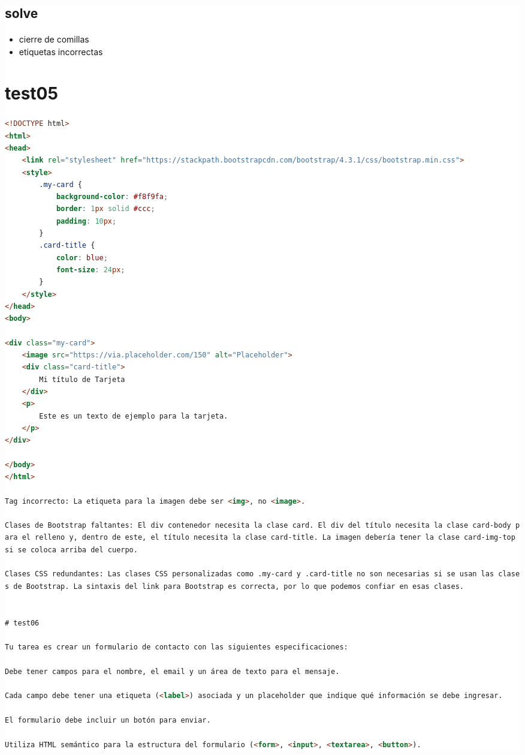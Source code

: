 ## solve
- cierre de comillas
- etiquetas incorrectas


# test05
```html
<!DOCTYPE html>
<html>
<head>
    <link rel="stylesheet" href="https://stackpath.bootstrapcdn.com/bootstrap/4.3.1/css/bootstrap.min.css">
    <style>
        .my-card {
            background-color: #f8f9fa;
            border: 1px solid #ccc;
            padding: 10px;
        }
        .card-title {
            color: blue;
            font-size: 24px;
        }
    </style>
</head>
<body>

<div class="my-card">
    <image src="https://via.placeholder.com/150" alt="Placeholder">
    <div class="card-title">
        Mi título de Tarjeta
    </div>
    <p>
        Este es un texto de ejemplo para la tarjeta.
    </p>
</div>

</body>
</html>

Tag incorrecto: La etiqueta para la imagen debe ser <img>, no <image>.

Clases de Bootstrap faltantes: El div contenedor necesita la clase card. El div del título necesita la clase card-body para el relleno y, dentro de este, el título necesita la clase card-title. La imagen debería tener la clase card-img-top si se coloca arriba del cuerpo.

Clases CSS redundantes: Las clases CSS personalizadas como .my-card y .card-title no son necesarias si se usan las clases de Bootstrap. La sintaxis del link para Bootstrap es correcta, por lo que podemos confiar en esas clases.


# test06

Tu tarea es crear un formulario de contacto con las siguientes especificaciones:

Debe tener campos para el nombre, el email y un área de texto para el mensaje.

Cada campo debe tener una etiqueta (<label>) asociada y un placeholder que indique qué información se debe ingresar.

El formulario debe incluir un botón para enviar.

Utiliza HTML semántico para la estructura del formulario (<form>, <input>, <textarea>, <button>).
```